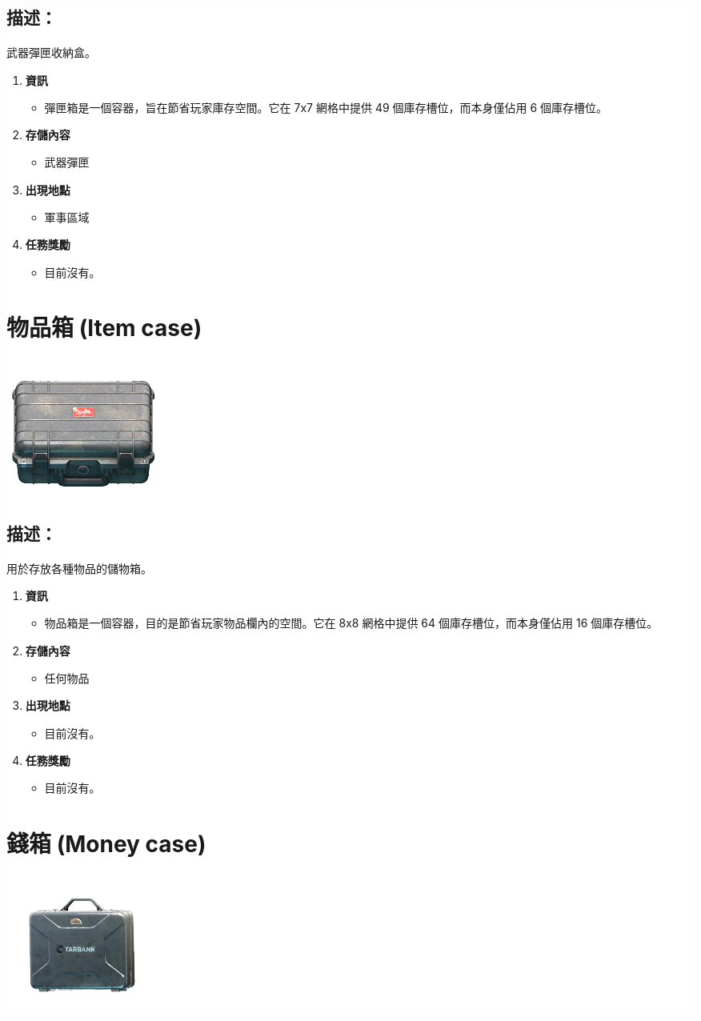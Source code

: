 ## 描述：
   
武器彈匣收納盒。

1. **資訊**
   - 彈匣箱是一個容器，旨在節省玩家庫存空間。它在 7x7 網格中提供 49 個庫存槽位，而本身僅佔用 6 個庫存槽位。
   
2. **存儲內容**
   - 武器彈匣
   
3. **出現地點**
   - 軍事區域

4. **任務獎勵**
   - 目前沒有。
   
# 物品箱 (Item case)

## ![image](/Wiki/logos/ItemCase.png) 

## 描述：
   
用於存放各種物品的儲物箱。

1. **資訊**
   - 物品箱是一個容器，目的是節省玩家物品欄內的空間。它在 8x8 網格中提供 64 個庫存槽位，而本身僅佔用 16 個庫存槽位。
   
2. **存儲內容**
   - 任何物品
   
3. **出現地點**
   - 目前沒有。 

4. **任務獎勵**
   - 目前沒有。  

# 錢箱 (Money case)

## ![image](/Wiki/logos/MoneyCase.png) 
